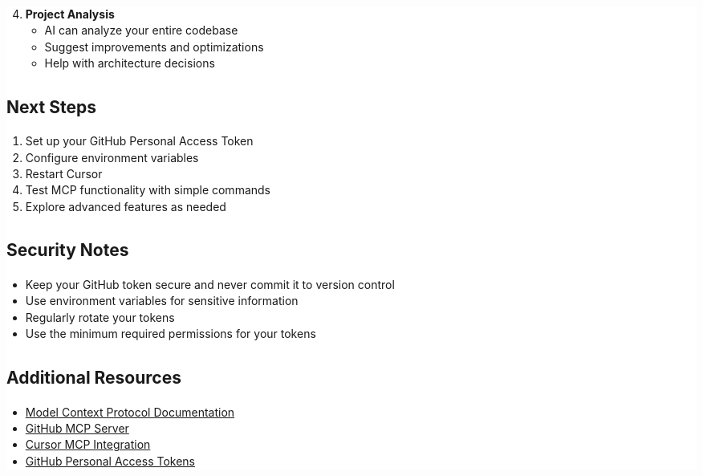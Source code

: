 4. **Project Analysis**
   - AI can analyze your entire codebase
   - Suggest improvements and optimizations
   - Help with architecture decisions

## Next Steps

1. Set up your GitHub Personal Access Token
2. Configure environment variables
3. Restart Cursor
4. Test MCP functionality with simple commands
5. Explore advanced features as needed

## Security Notes

- Keep your GitHub token secure and never commit it to version control
- Use environment variables for sensitive information
- Regularly rotate your tokens
- Use the minimum required permissions for your tokens

## Additional Resources

- [Model Context Protocol Documentation](https://modelcontextprotocol.io/)
- [GitHub MCP Server](https://github.com/github/github-mcp-server)
- [Cursor MCP Integration](https://cursor.sh/docs/mcp)
- [GitHub Personal Access Tokens](https://docs.github.com/en/authentication/keeping-your-account-and-data-secure/creating-a-personal-access-token) 